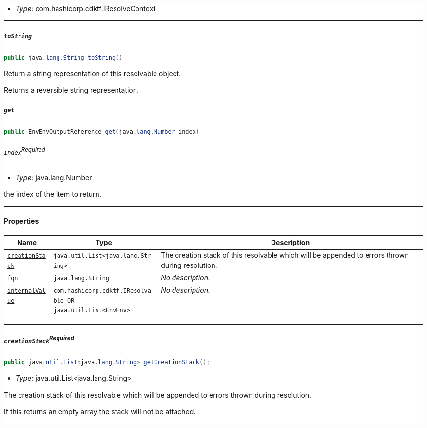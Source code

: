 - *Type:* com.hashicorp.cdktf.IResolveContext

---

##### `toString` <a name="toString" id="@cdktf/provider-kubernetes.env.EnvEnvList.toString"></a>

```java
public java.lang.String toString()
```

Return a string representation of this resolvable object.

Returns a reversible string representation.

##### `get` <a name="get" id="@cdktf/provider-kubernetes.env.EnvEnvList.get"></a>

```java
public EnvEnvOutputReference get(java.lang.Number index)
```

###### `index`<sup>Required</sup> <a name="index" id="@cdktf/provider-kubernetes.env.EnvEnvList.get.parameter.index"></a>

- *Type:* java.lang.Number

the index of the item to return.

---


#### Properties <a name="Properties" id="Properties"></a>

| **Name** | **Type** | **Description** |
| --- | --- | --- |
| <code><a href="#@cdktf/provider-kubernetes.env.EnvEnvList.property.creationStack">creationStack</a></code> | <code>java.util.List<java.lang.String></code> | The creation stack of this resolvable which will be appended to errors thrown during resolution. |
| <code><a href="#@cdktf/provider-kubernetes.env.EnvEnvList.property.fqn">fqn</a></code> | <code>java.lang.String</code> | *No description.* |
| <code><a href="#@cdktf/provider-kubernetes.env.EnvEnvList.property.internalValue">internalValue</a></code> | <code>com.hashicorp.cdktf.IResolvable OR java.util.List<<a href="#@cdktf/provider-kubernetes.env.EnvEnv">EnvEnv</a>></code> | *No description.* |

---

##### `creationStack`<sup>Required</sup> <a name="creationStack" id="@cdktf/provider-kubernetes.env.EnvEnvList.property.creationStack"></a>

```java
public java.util.List<java.lang.String> getCreationStack();
```

- *Type:* java.util.List<java.lang.String>

The creation stack of this resolvable which will be appended to errors thrown during resolution.

If this returns an empty array the stack will not be attached.

---
